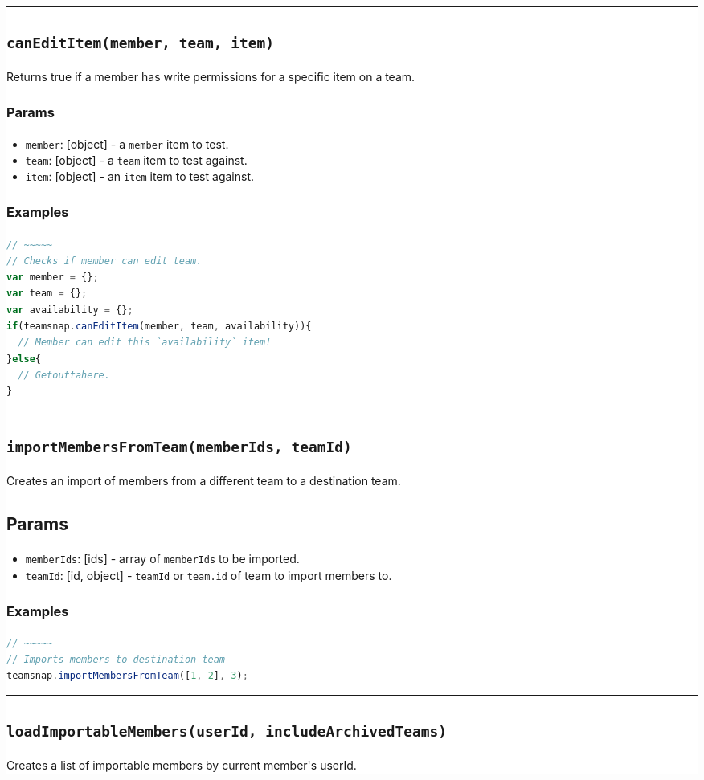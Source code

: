 
---


<a id="canEditItem"></a>
## `canEditItem(member, team, item)`
Returns true if a member has write permissions for a specific item on a team.

### Params
* `member`: [object] - a `member` item to test.
* `team`: [object] - a `team` item to test against.
* `item`: [object] - an `item` item to test against.

### Examples
```javascript
// ~~~~~
// Checks if member can edit team.
var member = {};
var team = {};
var availability = {};
if(teamsnap.canEditItem(member, team, availability)){
  // Member can edit this `availability` item!
}else{
  // Getouttahere.
}
```


---


<a id="importMembersFromTeam"></a>
## `importMembersFromTeam(memberIds, teamId)`
Creates an import of members from a different team to a destination team.

## Params
* `memberIds`: [ids] - array of `memberIds` to be imported.
* `teamId`: [id, object] - `teamId` or `team.id` of team to import members to.

### Examples
```javascript
// ~~~~~
// Imports members to destination team
teamsnap.importMembersFromTeam([1, 2], 3);
```

---


<a id="loadImportableMembers"></a>
## `loadImportableMembers(userId, includeArchivedTeams)`
Creates a list of importable members by current member's userId.
